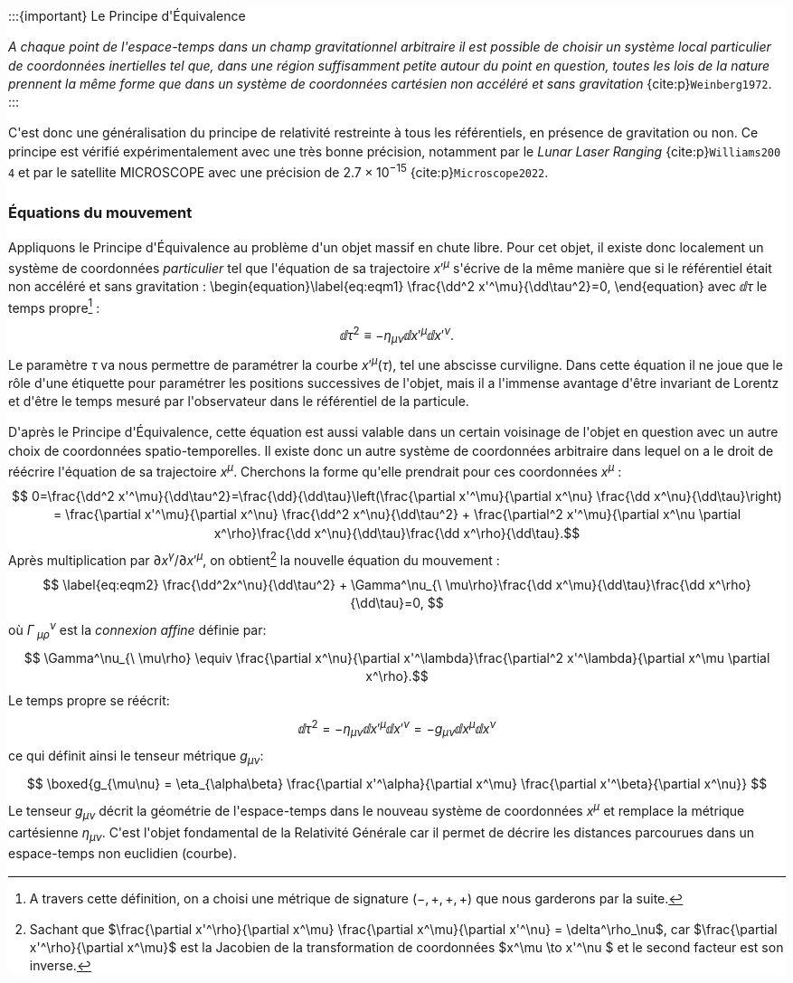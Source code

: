 :::{important} Le Principe d'Équivalence

*A chaque point de l'espace-temps dans un champ gravitationnel arbitraire il est possible de choisir un système local particulier de coordonnées inertielles tel que, dans une région suffisamment petite autour du point en question, toutes les lois de la nature prennent la même forme que dans un système de coordonnées cartésien non accéléré et sans gravitation* {cite:p}`Weinberg1972`. 
:::

C'est donc une généralisation du principe de relativité restreinte à tous les référentiels, en présence de gravitation ou non. Ce principe est vérifié expérimentalement avec une très bonne précision, notamment par le *Lunar Laser Ranging* {cite:p}`Williams2004` et par le satellite MICROSCOPE avec une précision de $2.7\times 10^{−15}$ {cite:p}`Microscope2022`.

### Équations du mouvement

Appliquons le Principe d'Équivalence au problème d'un objet massif en chute libre. Pour cet objet, il existe donc localement un système de coordonnées *particulier* tel que l'équation de sa trajectoire $x'^\mu$ s'écrive de la même manière que si le référentiel était non accéléré et sans gravitation :
\begin{equation}\label{eq:eqm1}
\frac{\dd^2 x'^\mu}{\dd\tau^2}=0,
\end{equation}
avec $\dd\tau$ le temps propre[^tau] :
$$
\label{eq:proper-time}
\dd \tau^2 \equiv -\eta_{\mu\nu} \dd x'^\mu \dd x'^\nu.
$$ 
Le paramètre $\tau$ va nous permettre de paramétrer la courbe $x'^\mu(\tau)$, tel une abscisse curviligne. Dans cette équation il ne joue que le rôle d'une étiquette pour paramétrer les positions successives de l'objet, mais il a l'immense avantage d'être invariant de Lorentz et d'être le temps mesuré par l'observateur dans le référentiel de la particule.

D'après le Principe d'Équivalence, cette équation est aussi valable dans un certain voisinage de l'objet en question avec un autre choix de coordonnées spatio-temporelles. Il existe donc un autre système de coordonnées arbitraire dans lequel on a le droit de réécrire l'équation de sa trajectoire $x^\mu$. Cherchons la forme qu'elle prendrait pour ces coordonnées $x^\mu$ :
$$
0=\frac{\dd^2 x'^\mu}{\dd\tau^2}=\frac{\dd}{\dd\tau}\left(\frac{\partial x'^\mu}{\partial x^\nu} \frac{\dd x^\nu}{\dd\tau}\right) = \frac{\partial x'^\mu}{\partial x^\nu} \frac{\dd^2 x^\nu}{\dd\tau^2} + \frac{\partial^2 x'^\mu}{\partial x^\nu \partial x^\rho}\frac{\dd x^\nu}{\dd\tau}\frac{\dd x^\rho}{\dd\tau}.$$
Après multiplication par $\partial x^\gamma/\partial x'^\mu$, on obtient[^inv] la nouvelle équation du mouvement :
$$
\label{eq:eqm2}
\frac{\dd^2x^\nu}{\dd\tau^2} + \Gamma^\nu_{\ \mu\rho}\frac{\dd x^\mu}{\dd\tau}\frac{\dd x^\rho}{\dd\tau}=0,
$$
où $\Gamma^\nu_{\ \mu\rho}$ est la *connexion affine* définie par:
$$
\Gamma^\nu_{\ \mu\rho} \equiv \frac{\partial x^\nu}{\partial x'^\lambda}\frac{\partial^2 x'^\lambda}{\partial x^\mu \partial x^\rho}.$$
Le temps propre se réécrit:
$$
\dd \tau^2=-\eta_{\mu\nu} \dd x'^\mu \dd x'^\nu = -g_{\mu\nu} \dd x^\mu \dd x^\nu
$$
ce qui définit ainsi le tenseur métrique $g_{\mu\nu}$:
$$
\boxed{g_{\mu\nu} = \eta_{\alpha\beta} \frac{\partial x'^\alpha}{\partial x^\mu} \frac{\partial x'^\beta}{\partial x^\nu}}
$$
Le tenseur $g_{\mu\nu}$ décrit la géométrie de l'espace-temps dans le nouveau système de coordonnées $x^\mu$ et remplace la métrique cartésienne $\eta_{\mu\nu}$. C'est l'objet fondamental de la Relativité Générale car il permet de décrire les distances parcourues dans un espace-temps non euclidien (courbe).


[^tau]: A travers cette définition, on a choisi une métrique de signature $(-,+,+,+)$ que nous garderons par la suite. 
[^x0]: Par la suite, l'indice $0$ des tenseurs correspondra donc à la coordonnée temporelle, tandis que les indices suivants correspondront aux coordonnées spatiales.
[^linearity]: La linéarité est imposée par l'invariance de la physique par translation dans l'espace et le temps {cite:p}`raimond`.
[^inv]: Sachant que $\frac{\partial x'^\rho}{\partial x^\mu} \frac{\partial x^\mu}{\partial x'^\nu} = \delta^\rho_\nu$, car $\frac{\partial x'^\rho}{\partial x^\mu}$ est la Jacobien de la transformation de coordonnées $x^\mu \to x'^\nu $ et le second facteur est son inverse.
[^2prime]: Si étudie une particule de masse nulle, il suffit de remplacer $f_{\rm ng}^\mu/m$ par le modèle de l'interaction s'appliquant à cette particule.
[^gmunu]: Car on a aussi $g^{\mu\nu}{}_{;\mu}=0$.
